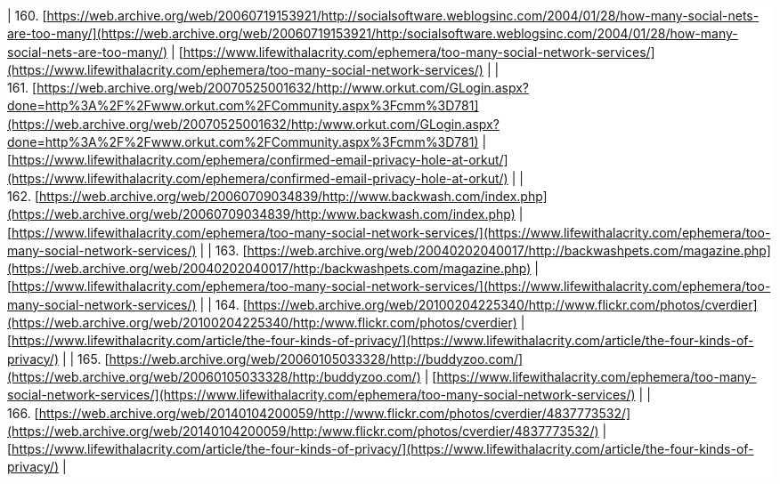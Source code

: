 | 160. [https://web.archive.org/web/20060719153921/http://socialsoftware.weblogsinc.com/2004/01/28/how-many-social-nets-are-too-many/](https://web.archive.org/web/20060719153921/http:/socialsoftware.weblogsinc.com/2004/01/28/how-many-social-nets-are-too-many/)                                                                                                                                                                                                                                                                                                           | [https://www.lifewithalacrity.com/ephemera/too-many-social-network-services/](https://www.lifewithalacrity.com/ephemera/too-many-social-network-services/)                                                                                       |
| 161. [https://web.archive.org/web/20070525001632/http://www.orkut.com/GLogin.aspx?done=http%3A%2F%2Fwww.orkut.com%2FCommunity.aspx%3Fcmm%3D781](https://web.archive.org/web/20070525001632/http:/www.orkut.com/GLogin.aspx?done=http%3A%2F%2Fwww.orkut.com%2FCommunity.aspx%3Fcmm%3D781)                                                                                                                                                                                                                                                                                     | [https://www.lifewithalacrity.com/ephemera/confirmed-email-privacy-hole-at-orkut/](https://www.lifewithalacrity.com/ephemera/confirmed-email-privacy-hole-at-orkut/)                                                                             |
| 162. [https://web.archive.org/web/20060709034839/http://www.backwash.com/index.php](https://web.archive.org/web/20060709034839/http:/www.backwash.com/index.php)                                                                                                                                                                                                                                                                                                                                                                                                             | [https://www.lifewithalacrity.com/ephemera/too-many-social-network-services/](https://www.lifewithalacrity.com/ephemera/too-many-social-network-services/)                                                                                       |
| 163. [https://web.archive.org/web/20040202040017/http://backwashpets.com/magazine.php](https://web.archive.org/web/20040202040017/http:/backwashpets.com/magazine.php)                                                                                                                                                                                                                                                                                                                                                                                                       | [https://www.lifewithalacrity.com/ephemera/too-many-social-network-services/](https://www.lifewithalacrity.com/ephemera/too-many-social-network-services/)                                                                                       |
| 164. [https://web.archive.org/web/20100204225340/http://www.flickr.com/photos/cverdier](https://web.archive.org/web/20100204225340/http:/www.flickr.com/photos/cverdier)                                                                                                                                                                                                                                                                                                                                                                                                     | [https://www.lifewithalacrity.com/article/the-four-kinds-of-privacy/](https://www.lifewithalacrity.com/article/the-four-kinds-of-privacy/)                                                                                                       |
| 165. [https://web.archive.org/web/20060105033328/http://buddyzoo.com/](https://web.archive.org/web/20060105033328/http:/buddyzoo.com/)                                                                                                                                                                                                                                                                                                                                                                                                                                       | [https://www.lifewithalacrity.com/ephemera/too-many-social-network-services/](https://www.lifewithalacrity.com/ephemera/too-many-social-network-services/)                                                                                       |
| 166. [https://web.archive.org/web/20140104200059/http://www.flickr.com/photos/cverdier/4837773532/](https://web.archive.org/web/20140104200059/http:/www.flickr.com/photos/cverdier/4837773532/)                                                                                                                                                                                                                                                                                                                                                                             | [https://www.lifewithalacrity.com/article/the-four-kinds-of-privacy/](https://www.lifewithalacrity.com/article/the-four-kinds-of-privacy/)                                                                                                       |